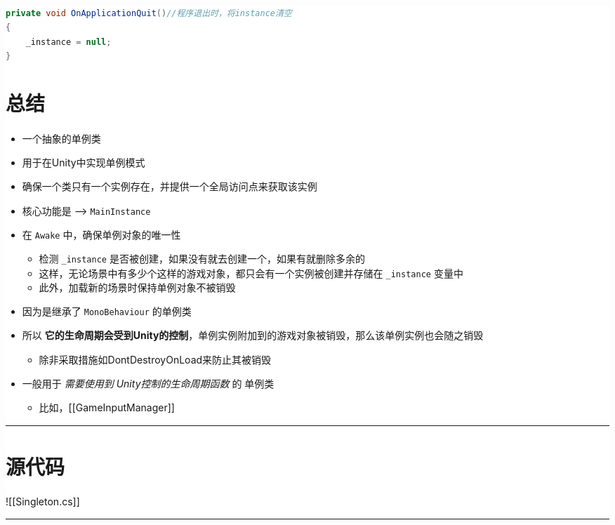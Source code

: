 ```C#
private void OnApplicationQuit()//程序退出时，将instance清空  
{  
    _instance = null;  
}
```
# 总结

- 一个抽象的单例类
- 用于在Unity中实现单例模式
- 确保一个类只有一个实例存在，并提供一个全局访问点来获取该实例

- 核心功能是 ——> `MainInstance`
- 在 `Awake` 中，确保单例对象的唯一性
	- 检测 `_instance` 是否被创建，如果没有就去创建一个，如果有就删除多余的
	- 这样，无论场景中有多少个这样的游戏对象，都只会有一个实例被创建并存储在 `_instance` 变量中
	- 此外，加载新的场景时保持单例对象不被销毁

- 因为是继承了 `MonoBehaviour` 的单例类
- 所以 **它的生命周期会受到Unity的控制**，单例实例附加到的游戏对象被销毁，那么该单例实例也会随之销毁
	- 除非采取措施如DontDestroyOnLoad来防止其被销毁
- 一般用于 *需要使用到 Unity控制的生命周期函数* 的 单例类
	- 比如，[[GameInputManager]]

---
# 源代码

![[Singleton.cs]]

---